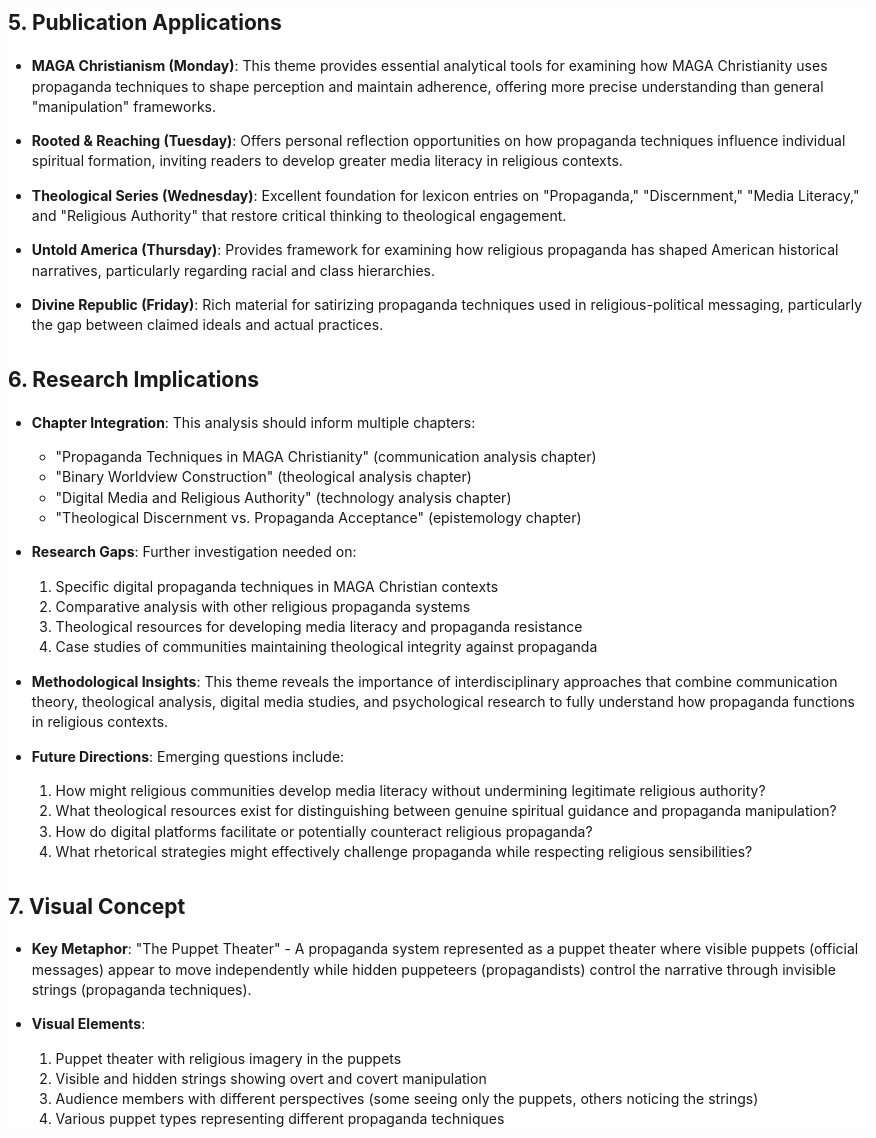 ## 5. Publication Applications
- **MAGA Christianism (Monday)**: This theme provides essential analytical tools for examining how MAGA Christianity uses propaganda techniques to shape perception and maintain adherence, offering more precise understanding than general "manipulation" frameworks.

- **Rooted & Reaching (Tuesday)**: Offers personal reflection opportunities on how propaganda techniques influence individual spiritual formation, inviting readers to develop greater media literacy in religious contexts.

- **Theological Series (Wednesday)**: Excellent foundation for lexicon entries on "Propaganda," "Discernment," "Media Literacy," and "Religious Authority" that restore critical thinking to theological engagement.

- **Untold America (Thursday)**: Provides framework for examining how religious propaganda has shaped American historical narratives, particularly regarding racial and class hierarchies.

- **Divine Republic (Friday)**: Rich material for satirizing propaganda techniques used in religious-political messaging, particularly the gap between claimed ideals and actual practices.

## 6. Research Implications
- **Chapter Integration**: This analysis should inform multiple chapters:
  - "Propaganda Techniques in MAGA Christianity" (communication analysis chapter)
  - "Binary Worldview Construction" (theological analysis chapter)
  - "Digital Media and Religious Authority" (technology analysis chapter)
  - "Theological Discernment vs. Propaganda Acceptance" (epistemology chapter)

- **Research Gaps**: Further investigation needed on:
  1. Specific digital propaganda techniques in MAGA Christian contexts
  2. Comparative analysis with other religious propaganda systems
  3. Theological resources for developing media literacy and propaganda resistance
  4. Case studies of communities maintaining theological integrity against propaganda

- **Methodological Insights**: This theme reveals the importance of interdisciplinary approaches that combine communication theory, theological analysis, digital media studies, and psychological research to fully understand how propaganda functions in religious contexts.

- **Future Directions**: Emerging questions include:
  1. How might religious communities develop media literacy without undermining legitimate religious authority?
  2. What theological resources exist for distinguishing between genuine spiritual guidance and propaganda manipulation?
  3. How do digital platforms facilitate or potentially counteract religious propaganda?
  4. What rhetorical strategies might effectively challenge propaganda while respecting religious sensibilities?

## 7. Visual Concept
- **Key Metaphor**: "The Puppet Theater" - A propaganda system represented as a puppet theater where visible puppets (official messages) appear to move independently while hidden puppeteers (propagandists) control the narrative through invisible strings (propaganda techniques).

- **Visual Elements**: 
  1. Puppet theater with religious imagery in the puppets
  2. Visible and hidden strings showing overt and covert manipulation
  3. Audience members with different perspectives (some seeing only the puppets, others noticing the strings)
  4. Various puppet types representing different propaganda techniques
